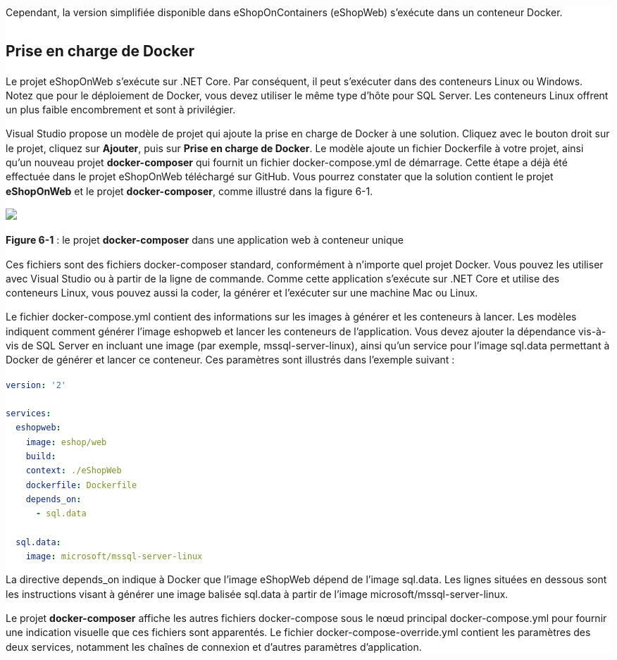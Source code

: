 Cependant, la version simplifiée disponible dans eShopOnContainers (eShopWeb) s’exécute dans un conteneur Docker.

## <a name="docker-support"></a>Prise en charge de Docker

Le projet eShopOnWeb s’exécute sur .NET Core. Par conséquent, il peut s’exécuter dans des conteneurs Linux ou Windows. Notez que pour le déploiement de Docker, vous devez utiliser le même type d’hôte pour SQL Server. Les conteneurs Linux offrent un plus faible encombrement et sont à privilégier.

Visual Studio propose un modèle de projet qui ajoute la prise en charge de Docker à une solution. Cliquez avec le bouton droit sur le projet, cliquez sur **Ajouter**, puis sur **Prise en charge de Docker**. Le modèle ajoute un fichier Dockerfile à votre projet, ainsi qu’un nouveau projet **docker-composer** qui fournit un fichier docker-compose.yml de démarrage. Cette étape a déjà été effectuée dans le projet eShopOnWeb téléchargé sur GitHub. Vous pourrez constater que la solution contient le projet **eShopOnWeb** et le projet **docker-composer**, comme illustré dans la figure 6-1.

![](./media/image1.png)

**Figure 6-1** : le projet **docker-composer** dans une application web à conteneur unique

Ces fichiers sont des fichiers docker-composer standard, conformément à n’importe quel projet Docker. Vous pouvez les utiliser avec Visual Studio ou à partir de la ligne de commande. Comme cette application s’exécute sur .NET Core et utilise des conteneurs Linux, vous pouvez aussi la coder, la générer et l’exécuter sur une machine Mac ou Linux.

Le fichier docker-compose.yml contient des informations sur les images à générer et les conteneurs à lancer. Les modèles indiquent comment générer l’image eshopweb et lancer les conteneurs de l’application. Vous devez ajouter la dépendance vis-à-vis de SQL Server en incluant une image (par exemple, mssql-server-linux), ainsi qu’un service pour l’image sql.data permettant à Docker de générer et lancer ce conteneur. Ces paramètres sont illustrés dans l’exemple suivant :

```yml
version: '2'

services:
  eshopweb:
    image: eshop/web
    build:
    context: ./eShopWeb
    dockerfile: Dockerfile
    depends_on:
      - sql.data

  sql.data:
    image: microsoft/mssql-server-linux
```

La directive depends\_on indique à Docker que l’image eShopWeb dépend de l’image sql.data. Les lignes situées en dessous sont les instructions visant à générer une image balisée sql.data à partir de l’image microsoft/mssql-server-linux.

Le projet **docker-composer** affiche les autres fichiers docker-compose sous le nœud principal docker-compose.yml pour fournir une indication visuelle que ces fichiers sont apparentés. Le fichier docker-compose-override.yml contient les paramètres des deux services, notamment les chaînes de connexion et d’autres paramètres d’application.
